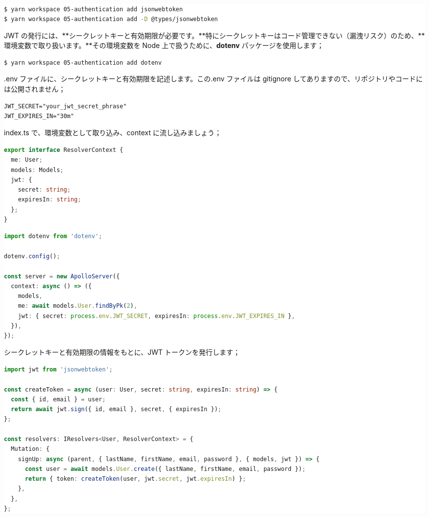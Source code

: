 ```bash
$ yarn workspace 05-authentication add jsonwebtoken
$ yarn workspace 05-authentication add -D @types/jsonwebtoken
```

JWT の発行には、**シークレットキーと有効期限が必要です。**特にシークレットキーはコード管理できない（漏洩リスク）のため、**環境変数で取り扱います。**その環境変数を Node 上で扱うために、**dotenv** パッケージを使用します；

```bash
$ yarn workspace 05-authentication add dotenv
```

.env ファイルに、シークレットキーと有効期限を記述します。この.env ファイルは gitignore してありますので、リポジトリやコードには公開されません；

```env:title=src/05-authentication/.env
JWT_SECRET="your_jwt_secret_phrase"
JWT_EXPIRES_IN="30m"
```

index.ts で、環境変数として取り込み、context に流し込みましょう；

```typescript{4-7}:title=src/05-authentication/src/resolvers/typings.ts
export interface ResolverContext {
  me: User;
  models: Models;
  jwt: {
    secret: string;
    expiresIn: string;
  };
}
```

```typescript{1,3,9}:title=src/05-authentication/src/index.ts
import dotenv from 'dotenv';

dotenv.config();

const server = new ApolloServer({
  context: async () => ({
    models,
    me: await models.User.findByPk(2),
    jwt: { secret: process.env.JWT_SECRET, expiresIn: process.env.JWT_EXPIRES_IN },
  }),
});
```

シークレットキーと有効期限の情報をもとに、JWT トークンを発行します；

```typescript{1,3-6,10-13}:title=src/05-authentication/src/resolvers/user.ts
import jwt from 'jsonwebtoken';

const createToken = async (user: User, secret: string, expiresIn: string) => {
  const { id, email } = user;
  return await jwt.sign({ id, email }, secret, { expiresIn });
};

const resolvers: IResolvers<User, ResolverContext> = {
  Mutation: {
    signUp: async (parent, { lastName, firstName, email, password }, { models, jwt }) => {
      const user = await models.User.create({ lastName, firstName, email, password });
      return { token: createToken(user, jwt.secret, jwt.expiresIn) };
    },
  },
};
```
